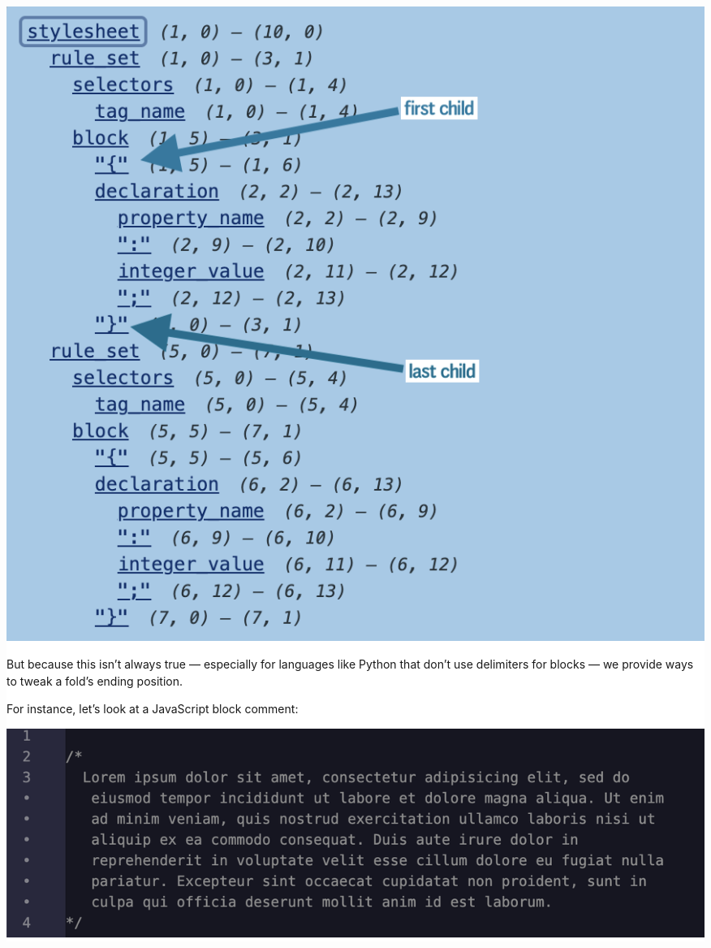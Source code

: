 ![tree-sitter-tools node hierarchy illustration](./assets/tree-sitter-tools-css-block.png)

But because this isn’t always true — especially for languages like Python that don’t use delimiters for blocks — we provide ways to tweak a fold’s ending position.

For instance, let’s look at a JavaScript block comment:

![JavaScript block comment](./assets/tree-sitter-javascript-block-comment.png)
